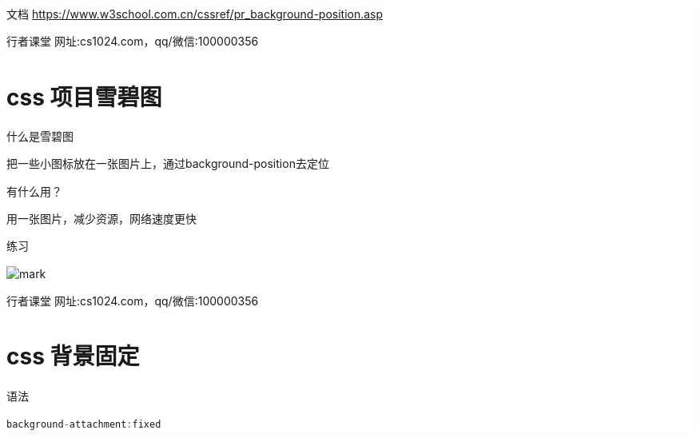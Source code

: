  文档 https://www.w3school.com.cn/cssref/pr_background-position.asp 





























行者课堂  网址:cs1024.com，qq/微信:100000356

# css 项目雪碧图

什么是雪碧图

把一些小图标放在一张图片上，通过background-position去定位



有什么用？

用一张图片，减少资源，网络速度更快

练习



![mark](http://cdn.cs1024.com/images/20191129/0HXl8AirJPGj.png?imageslim)



















行者课堂  网址:cs1024.com，qq/微信:100000356

# css 背景固定

语法

```javascript
background-attachment:fixed
```
